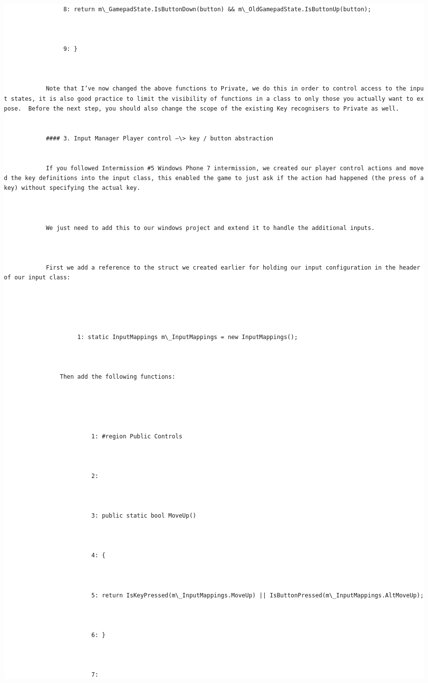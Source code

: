                 
                
                     8: return m\_GamepadState.IsButtonDown(button) && m\_OldGamepadState.IsButtonUp(button);
                
                
                
                     9: }
                
                
                
                Note that I’ve now changed the above functions to Private, we do this in order to control access to the input states, it is also good practice to limit the visibility of functions in a class to only those you actually want to expose.  Before the next step, you should also change the scope of the existing Key recognisers to Private as well.
                
                
                #### 3. Input Manager Player control –\> key / button abstraction
                
                
                If you followed Intermission #5 Windows Phone 7 intermission, we created our player control actions and moved the key definitions into the input class, this enabled the game to just ask if the action had happened (the press of a key) without specifying the actual key.
                
                
                
                We just need to add this to our windows project and extend it to handle the additional inputs.
                
                
                
                First we add a reference to the struct we created earlier for holding our input configuration in the header of our input class:
                
                
                
                    
                    
                         1: static InputMappings m\_InputMappings = new InputMappings();
                    
                    
                    
                    Then add the following functions:
                    
                    
                    
                        
                        
                             1: #region Public Controls
                        
                        
                        
                             2: 
                        
                        
                        
                             3: public static bool MoveUp()
                        
                        
                        
                             4: {
                        
                        
                        
                             5: return IsKeyPressed(m\_InputMappings.MoveUp) || IsButtonPressed(m\_InputMappings.AltMoveUp);
                        
                        
                        
                             6: }
                        
                        
                        
                             7: 
                        